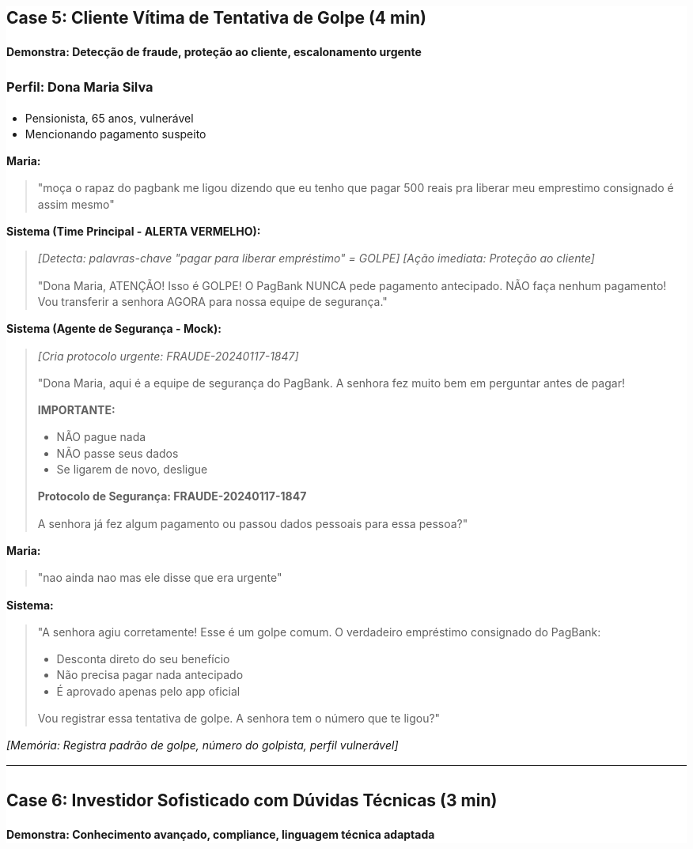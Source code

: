 ## Case 5: Cliente Vítima de Tentativa de Golpe (4 min)
**Demonstra: Detecção de fraude, proteção ao cliente, escalonamento urgente**

### Perfil: Dona Maria Silva
- Pensionista, 65 anos, vulnerável
- Mencionando pagamento suspeito

**Maria:**
> "moça o rapaz do pagbank me ligou dizendo que eu tenho que pagar 500 reais pra liberar meu emprestimo consignado é assim mesmo"

**Sistema (Time Principal - ALERTA VERMELHO):**
> *[Detecta: palavras-chave "pagar para liberar empréstimo" = GOLPE]*
> *[Ação imediata: Proteção ao cliente]*
> 
> "Dona Maria, ATENÇÃO! Isso é GOLPE! O PagBank NUNCA pede pagamento antecipado. NÃO faça nenhum pagamento! Vou transferir a senhora AGORA para nossa equipe de segurança."

**Sistema (Agente de Segurança - Mock):**
> *[Cria protocolo urgente: FRAUDE-20240117-1847]*
> 
> "Dona Maria, aqui é a equipe de segurança do PagBank. A senhora fez muito bem em perguntar antes de pagar!
> 
> **IMPORTANTE:**
> - NÃO pague nada
> - NÃO passe seus dados
> - Se ligarem de novo, desligue
> 
> **Protocolo de Segurança: FRAUDE-20240117-1847**
> 
> A senhora já fez algum pagamento ou passou dados pessoais para essa pessoa?"

**Maria:**
> "nao ainda nao mas ele disse que era urgente"

**Sistema:**
> "A senhora agiu corretamente! Esse é um golpe comum. O verdadeiro empréstimo consignado do PagBank:
> - Desconta direto do seu benefício
> - Não precisa pagar nada antecipado
> - É aprovado apenas pelo app oficial
> 
> Vou registrar essa tentativa de golpe. A senhora tem o número que te ligou?"

*[Memória: Registra padrão de golpe, número do golpista, perfil vulnerável]*

---

## Case 6: Investidor Sofisticado com Dúvidas Técnicas (3 min)
**Demonstra: Conhecimento avançado, compliance, linguagem técnica adaptada**
